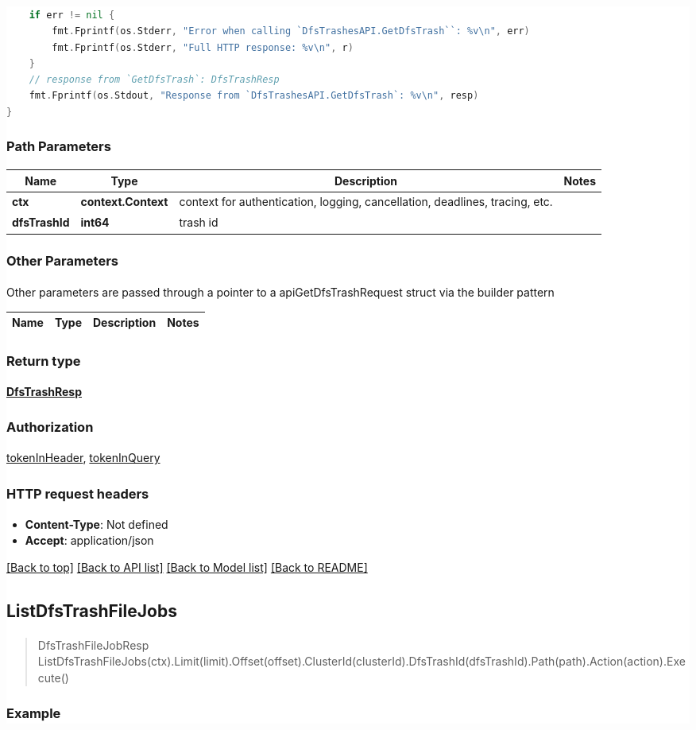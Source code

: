 ```go
	if err != nil {
		fmt.Fprintf(os.Stderr, "Error when calling `DfsTrashesAPI.GetDfsTrash``: %v\n", err)
		fmt.Fprintf(os.Stderr, "Full HTTP response: %v\n", r)
	}
	// response from `GetDfsTrash`: DfsTrashResp
	fmt.Fprintf(os.Stdout, "Response from `DfsTrashesAPI.GetDfsTrash`: %v\n", resp)
}
```

### Path Parameters


Name | Type | Description  | Notes
------------- | ------------- | ------------- | -------------
**ctx** | **context.Context** | context for authentication, logging, cancellation, deadlines, tracing, etc.
**dfsTrashId** | **int64** | trash id | 

### Other Parameters

Other parameters are passed through a pointer to a apiGetDfsTrashRequest struct via the builder pattern


Name | Type | Description  | Notes
------------- | ------------- | ------------- | -------------


### Return type

[**DfsTrashResp**](DfsTrashResp.md)

### Authorization

[tokenInHeader](../README.md#tokenInHeader), [tokenInQuery](../README.md#tokenInQuery)

### HTTP request headers

- **Content-Type**: Not defined
- **Accept**: application/json

[[Back to top]](#) [[Back to API list]](../README.md#documentation-for-api-endpoints)
[[Back to Model list]](../README.md#documentation-for-models)
[[Back to README]](../README.md)


## ListDfsTrashFileJobs

> DfsTrashFileJobResp ListDfsTrashFileJobs(ctx).Limit(limit).Offset(offset).ClusterId(clusterId).DfsTrashId(dfsTrashId).Path(path).Action(action).Execute()





### Example
